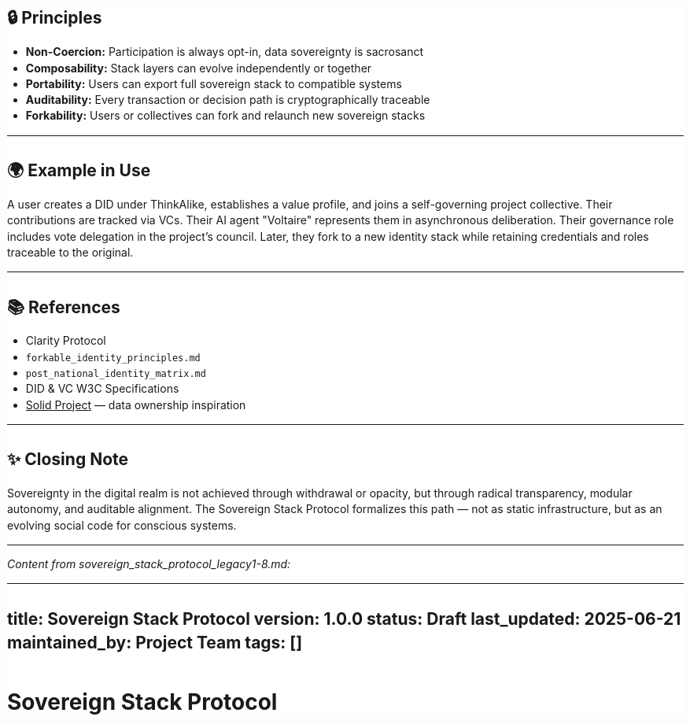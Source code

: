 
## 🔒 Principles

- **Non-Coercion:** Participation is always opt-in, data sovereignty is sacrosanct
- **Composability:** Stack layers can evolve independently or together
- **Portability:** Users can export full sovereign stack to compatible systems
- **Auditability:** Every transaction or decision path is cryptographically traceable
- **Forkability:** Users or collectives can fork and relaunch new sovereign stacks

---

## 🌍 Example in Use

A user creates a DID under ThinkAlike, establishes a value profile, and joins a self-governing project collective. Their contributions are tracked via VCs. Their AI agent "Voltaire" represents them in asynchronous deliberation. Their governance role includes vote delegation in the project’s council. Later, they fork to a new identity stack while retaining credentials and roles traceable to the original.

---

## 📚 References

- Clarity Protocol
- `forkable_identity_principles.md`
- `post_national_identity_matrix.md`
- DID & VC W3C Specifications
- [Solid Project](https://solidproject.org/) — data ownership inspiration

---

## ✨ Closing Note

Sovereignty in the digital realm is not achieved through withdrawal or opacity, but through radical transparency, modular autonomy, and auditable alignment. The Sovereign Stack Protocol formalizes this path — not as static infrastructure, but as an evolving social code for conscious systems.


---

*Content from sovereign_stack_protocol_legacy1-8.md:*


---
title: Sovereign Stack Protocol
version: 1.0.0
status: Draft
last_updated: 2025-06-21
maintained_by: Project Team
tags: []
---

# Sovereign Stack Protocol
